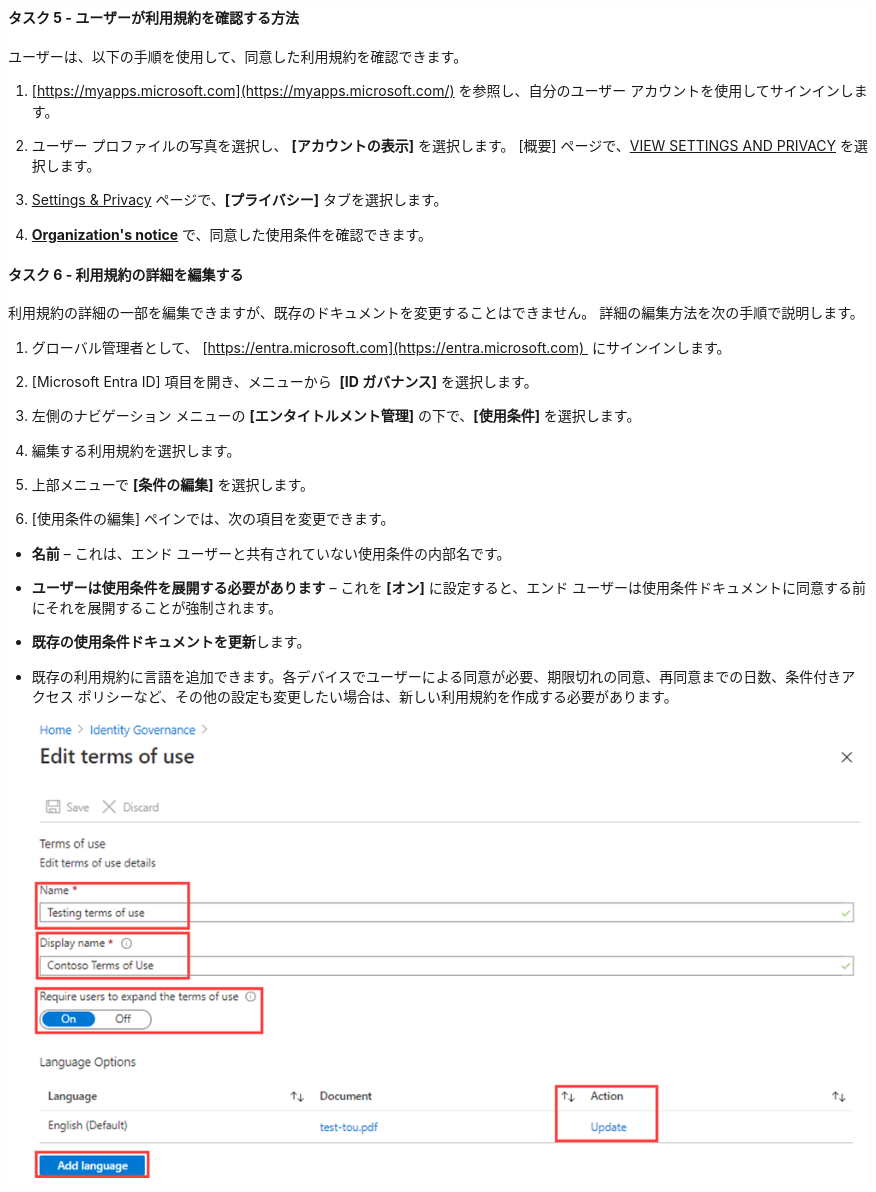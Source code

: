 
#### タスク 5 - ユーザーが利用規約を確認する方法

ユーザーは、以下の手順を使用して、同意した利用規約を確認できます。

1. [https://myapps.microsoft.com](https://myapps.microsoft.com/) を参照し、自分のユーザー アカウントを使用してサインインします。

2. ユーザー プロファイルの写真を選択し、 **[アカウントの表示]** を選択します。 [概要] ページで、[VIEW SETTINGS AND PRIVACY](設定とプライバシーの表示) を選択します。


3. [Settings & Privacy](設定とプライバシー) ページで、**[プライバシー]** タブを選択します。

4. **[Organization's notice](組織からの注意)** で、同意した使用条件を確認できます。

#### タスク 6 - 利用規約の詳細を編集する

利用規約の詳細の一部を編集できますが、既存のドキュメントを変更することはできません。 詳細の編集方法を次の手順で説明します。

1. グローバル管理者として、 [https://entra.microsoft.com](https://entra.microsoft.com)  にサインインします。

2. [Microsoft Entra ID] 項目を開き、メニューから  **[ID ガバナンス]** を選択します。

3. 左側のナビゲーション メニューの **[エンタイトルメント管理]** の下で、**[使用条件]** を選択します。

4. 編集する利用規約を選択します。

5. 上部メニューで **[条件の編集]** を選択します。

6. [使用条件の編集] ペインでは、次の項目を変更できます。

 - **名前** – これは、エンド ユーザーと共有されていない使用条件の内部名です。
 - **ユーザーは使用条件を展開する必要があります** – これを **[オン]** に設定すると、エンド ユーザーは使用条件ドキュメントに同意する前にそれを展開することが強制されます。
 - **既存の使用条件ドキュメントを更新**します。
 - 既存の利用規約に言語を追加できます。各デバイスでユーザーによる同意が必要、期限切れの同意、再同意までの日数、条件付きアクセス ポリシーなど、その他の設定も変更したい場合は、新しい利用規約を作成する必要があります。

    ![編集中の Identity Governance 使用条件の画面イメージ。](./Media/edit-terms-of-use.png)
